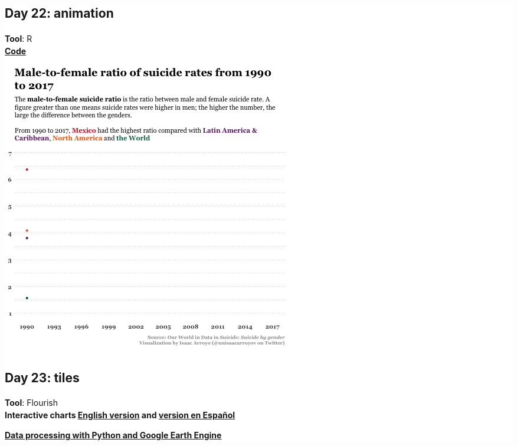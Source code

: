 ## Day 22: animation
**Tool**: R  
[**Code**](https://github.com/isaacarroyov/30DayChartChallenge/tree/main/2022/day_22/30daychartchallenge_day_22_animation.R)

![](./day_22/30daychartchallange_day_22_animation.gif)

## Day 23: tiles
**Tool**: Flourish  
**Interactive charts [English version](https://public.flourish.studio/visualisation/9890981/) and [version en Español](https://public.flourish.studio/visualisation/9890129/)**  

[**Data processing with Python and Google Earth Engine**](https://github.com/isaacarroyov/30DayChartChallenge/tree/main/2022/day_23/30daychartchallenge_day_23_tiles.py)
